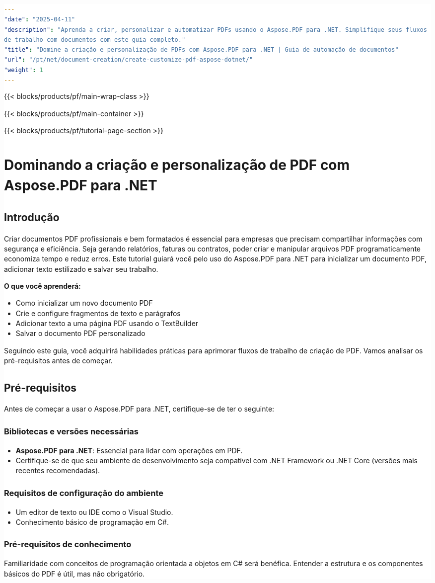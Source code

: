 ```yaml
---
"date": "2025-04-11"
"description": "Aprenda a criar, personalizar e automatizar PDFs usando o Aspose.PDF para .NET. Simplifique seus fluxos de trabalho com documentos com este guia completo."
"title": "Domine a criação e personalização de PDFs com Aspose.PDF para .NET | Guia de automação de documentos"
"url": "/pt/net/document-creation/create-customize-pdf-aspose-dotnet/"
"weight": 1
---
```


{{< blocks/products/pf/main-wrap-class >}}

{{< blocks/products/pf/main-container >}}

{{< blocks/products/pf/tutorial-page-section >}}


# Dominando a criação e personalização de PDF com Aspose.PDF para .NET

## Introdução
Criar documentos PDF profissionais e bem formatados é essencial para empresas que precisam compartilhar informações com segurança e eficiência. Seja gerando relatórios, faturas ou contratos, poder criar e manipular arquivos PDF programaticamente economiza tempo e reduz erros. Este tutorial guiará você pelo uso do Aspose.PDF para .NET para inicializar um documento PDF, adicionar texto estilizado e salvar seu trabalho.

**O que você aprenderá:**
- Como inicializar um novo documento PDF
- Crie e configure fragmentos de texto e parágrafos
- Adicionar texto a uma página PDF usando o TextBuilder
- Salvar o documento PDF personalizado

Seguindo este guia, você adquirirá habilidades práticas para aprimorar fluxos de trabalho de criação de PDF. Vamos analisar os pré-requisitos antes de começar.

## Pré-requisitos
Antes de começar a usar o Aspose.PDF para .NET, certifique-se de ter o seguinte:

### Bibliotecas e versões necessárias
- **Aspose.PDF para .NET**: Essencial para lidar com operações em PDF.
- Certifique-se de que seu ambiente de desenvolvimento seja compatível com .NET Framework ou .NET Core (versões mais recentes recomendadas).

### Requisitos de configuração do ambiente
- Um editor de texto ou IDE como o Visual Studio.
- Conhecimento básico de programação em C#.

### Pré-requisitos de conhecimento
Familiaridade com conceitos de programação orientada a objetos em C# será benéfica. Entender a estrutura e os componentes básicos do PDF é útil, mas não obrigatório.
